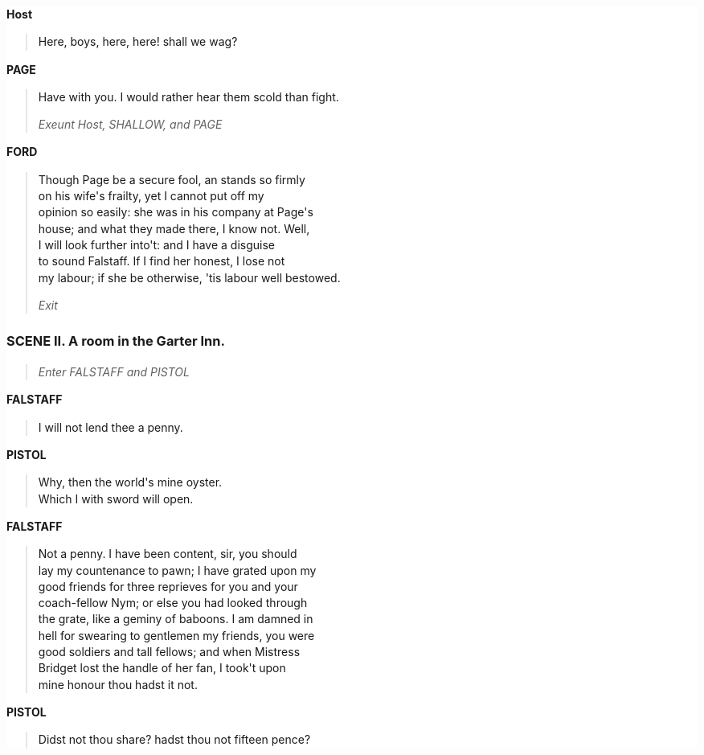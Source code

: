 <A NAME=speech72><b>Host</b></a>
<blockquote>
<A NAME=2.1.203>Here, boys, here, here! shall we wag?</A><br>
</blockquote>

<A NAME=speech73><b>PAGE</b></a>
<blockquote>
<A NAME=2.1.204>Have with you. I would rather hear them scold than fight.</A><br>
<p><i>Exeunt Host, SHALLOW, and PAGE</i></p>
</blockquote>

<A NAME=speech74><b>FORD</b></a>
<blockquote>
<A NAME=2.1.205>Though Page be a secure fool, an stands so firmly</A><br>
<A NAME=2.1.206>on his wife's frailty, yet I cannot put off my</A><br>
<A NAME=2.1.207>opinion so easily: she was in his company at Page's</A><br>
<A NAME=2.1.208>house; and what they made there, I know not. Well,</A><br>
<A NAME=2.1.209>I will look further into't: and I have a disguise</A><br>
<A NAME=2.1.210>to sound Falstaff. If I find her honest, I lose not</A><br>
<A NAME=2.1.211>my labour; if she be otherwise, 'tis labour well bestowed.</A><br>
<p><i>Exit</i></p>
</blockquote>
<h3>SCENE II. A room in the Garter Inn.</h3>
<p><blockquote>
<i>Enter FALSTAFF and PISTOL</i>
</blockquote>

<A NAME=speech1><b>FALSTAFF</b></a>
<blockquote>
<A NAME=2.2.1>I will not lend thee a penny.</A><br>
</blockquote>

<A NAME=speech2><b>PISTOL</b></a>
<blockquote>
<A NAME=2.2.2>Why, then the world's mine oyster.</A><br>
<A NAME=2.2.3>Which I with sword will open.</A><br>
</blockquote>

<A NAME=speech3><b>FALSTAFF</b></a>
<blockquote>
<A NAME=2.2.4>Not a penny. I have been content, sir, you should</A><br>
<A NAME=2.2.5>lay my countenance to pawn; I have grated upon my</A><br>
<A NAME=2.2.6>good friends for three reprieves for you and your</A><br>
<A NAME=2.2.7>coach-fellow Nym; or else you had looked through</A><br>
<A NAME=2.2.8>the grate, like a geminy of baboons. I am damned in</A><br>
<A NAME=2.2.9>hell for swearing to gentlemen my friends, you were</A><br>
<A NAME=2.2.10>good soldiers and tall fellows; and when Mistress</A><br>
<A NAME=2.2.11>Bridget lost the handle of her fan, I took't upon</A><br>
<A NAME=2.2.12>mine honour thou hadst it not.</A><br>
</blockquote>

<A NAME=speech4><b>PISTOL</b></a>
<blockquote>
<A NAME=2.2.13>Didst not thou share? hadst thou not fifteen pence?</A><br>
</blockquote>
